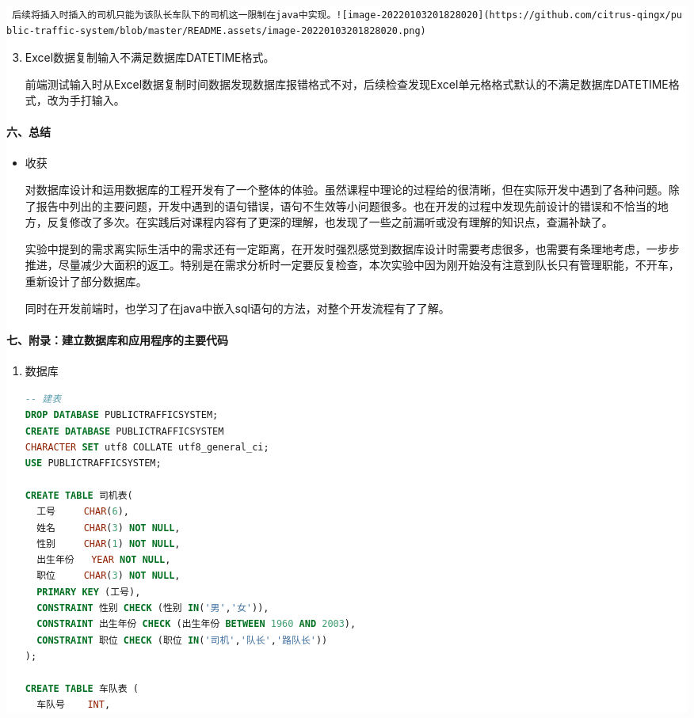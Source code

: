      后续将插入时插入的司机只能为该队长车队下的司机这一限制在java中实现。![image-20220103201828020](https://github.com/citrus-qingx/public-traffic-system/blob/master/README.assets/image-20220103201828020.png)

     

  3. Excel数据复制输入不满足数据库DATETIME格式。

     前端测试输入时从Excel数据复制时间数据发现数据库报错格式不对，后续检查发现Excel单元格格式默认的不满足数据库DATETIME格式，改为手打输入。

     

#### 六、总结

- 收获

  对数据库设计和运用数据库的工程开发有了一个整体的体验。虽然课程中理论的过程给的很清晰，但在实际开发中遇到了各种问题。除了报告中列出的主要问题，开发中遇到的语句错误，语句不生效等小问题很多。也在开发的过程中发现先前设计的错误和不恰当的地方，反复修改了多次。在实践后对课程内容有了更深的理解，也发现了一些之前漏听或没有理解的知识点，查漏补缺了。

  实验中提到的需求离实际生活中的需求还有一定距离，在开发时强烈感觉到数据库设计时需要考虑很多，也需要有条理地考虑，一步步推进，尽量减少大面积的返工。特别是在需求分析时一定要反复检查，本次实验中因为刚开始没有注意到队长只有管理职能，不开车，重新设计了部分数据库。

  同时在开发前端时，也学习了在java中嵌入sql语句的方法，对整个开发流程有了了解。

  

#### 七、附录：建立数据库和应用程序的主要代码

1. 数据库

   ```sql
   -- 建表
   DROP DATABASE PUBLICTRAFFICSYSTEM;
   CREATE DATABASE PUBLICTRAFFICSYSTEM
   CHARACTER SET utf8 COLLATE utf8_general_ci;
   USE PUBLICTRAFFICSYSTEM;
   
   CREATE TABLE 司机表(
     工号		CHAR(6),
     姓名		CHAR(3) NOT NULL,
     性别		CHAR(1) NOT NULL,
     出生年份	YEAR NOT NULL,
     职位		CHAR(3) NOT NULL,
     PRIMARY KEY (工号),
     CONSTRAINT 性别 CHECK (性别 IN('男','女')),
     CONSTRAINT 出生年份 CHECK (出生年份 BETWEEN 1960 AND 2003),
     CONSTRAINT 职位 CHECK (职位 IN('司机','队长','路队长'))
   );
   
   CREATE TABLE 车队表 (
     车队号	INT,
   ```